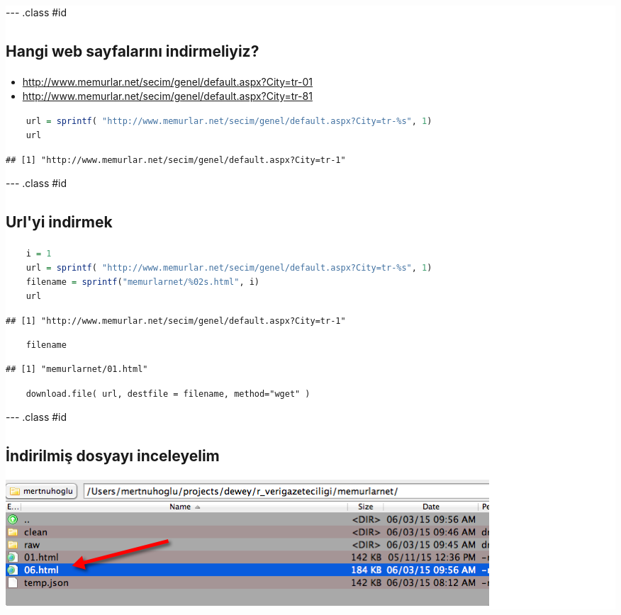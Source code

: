 --- .class #id 

## Hangi web sayfalarını indirmeliyiz?

- http://www.memurlar.net/secim/genel/default.aspx?City=tr-01
- http://www.memurlar.net/secim/genel/default.aspx?City=tr-81


```r
	url = sprintf( "http://www.memurlar.net/secim/genel/default.aspx?City=tr-%s", 1)
	url
```

```
## [1] "http://www.memurlar.net/secim/genel/default.aspx?City=tr-1"
```

--- .class #id 

## Url'yi indirmek


```r
	i = 1
	url = sprintf( "http://www.memurlar.net/secim/genel/default.aspx?City=tr-%s", 1)
	filename = sprintf("memurlarnet/%02s.html", i)
	url
```

```
## [1] "http://www.memurlar.net/secim/genel/default.aspx?City=tr-1"
```

```r
	filename
```

```
## [1] "memurlarnet/01.html"
```

```
	download.file( url, destfile = filename, method="wget" )
```

--- .class #id 

## İndirilmiş dosyayı inceleyelim

![](assets/img/ss-3.png)
